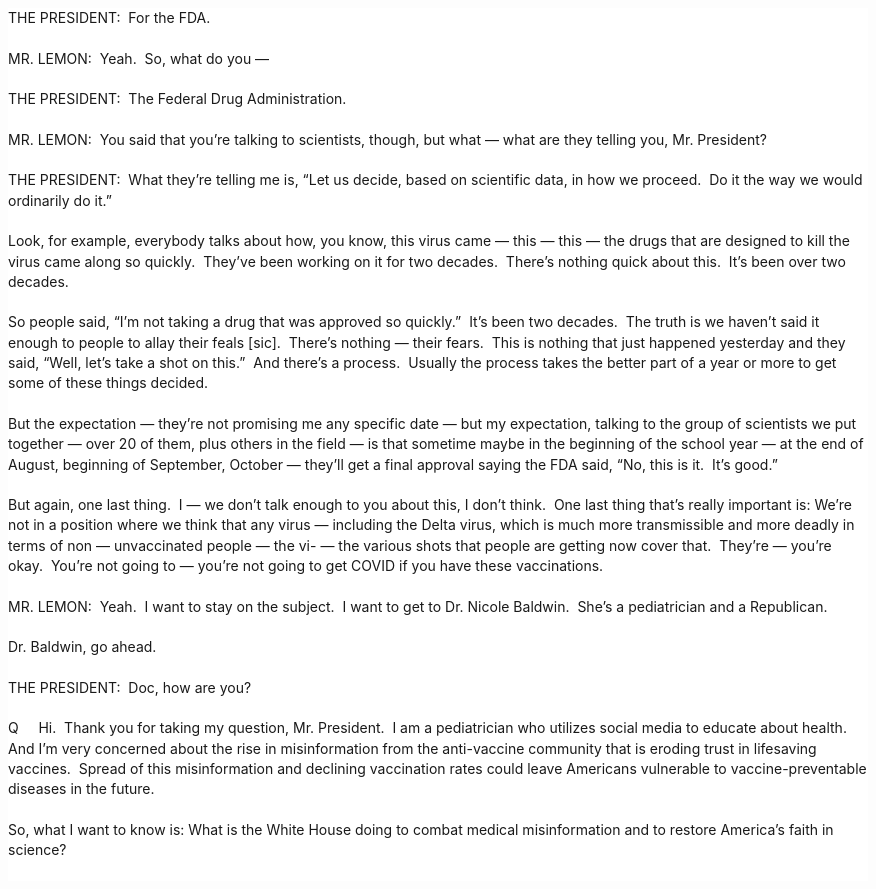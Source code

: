 THE PRESIDENT:  For the FDA.  
   
MR. LEMON:  Yeah.  So, what do you —  
   
THE PRESIDENT:  The Federal Drug Administration.  
   
MR. LEMON:  You said that you’re talking to scientists, though, but what
— what are they telling you, Mr. President?  
   
THE PRESIDENT:  What they’re telling me is, “Let us decide, based on
scientific data, in how we proceed.  Do it the way we would ordinarily
do it.”   
   
Look, for example, everybody talks about how, you know, this virus came
— this — this — the drugs that are designed to kill the virus came along
so quickly.  They’ve been working on it for two decades.  There’s
nothing quick about this.  It’s been over two decades.   
   
So people said, “I’m not taking a drug that was approved so quickly.” 
It’s been two decades.  The truth is we haven’t said it enough to people
to allay their feals \[sic\].  There’s nothing — their fears.  This is
nothing that just happened yesterday and they said, “Well, let’s take a
shot on this.”  And there’s a process.  Usually the process takes the
better part of a year or more to get some of these things decided.   
   
But the expectation — they’re not promising me any specific date — but
my expectation, talking to the group of scientists we put together —
over 20 of them, plus others in the field — is that sometime maybe in
the beginning of the school year — at the end of August, beginning of
September, October — they’ll get a final approval saying the FDA said,
“No, this is it.  It’s good.”  
   
But again, one last thing.  I — we don’t talk enough to you about this,
I don’t think.  One last thing that’s really important is: We’re not in
a position where we think that any virus — including the Delta virus,
which is much more transmissible and more deadly in terms of non —
unvaccinated people — the vi- — the various shots that people are
getting now cover that.  They’re — you’re okay.  You’re not going to —
you’re not going to get COVID if you have these vaccinations.   
   
MR. LEMON:  Yeah.  I want to stay on the subject.  I want to get to Dr.
Nicole Baldwin.  She’s a pediatrician and a Republican.  
   
Dr. Baldwin, go ahead.  
   
THE PRESIDENT:  Doc, how are you?  
   
Q     Hi.  Thank you for taking my question, Mr. President.  I am a
pediatrician who utilizes social media to educate about health.  And I’m
very concerned about the rise in misinformation from the anti-vaccine
community that is eroding trust in lifesaving vaccines.  Spread of this
misinformation and declining vaccination rates could leave Americans
vulnerable to vaccine-preventable diseases in the future.   
   
So, what I want to know is: What is the White House doing to combat
medical misinformation and to restore America’s faith in science?  
   